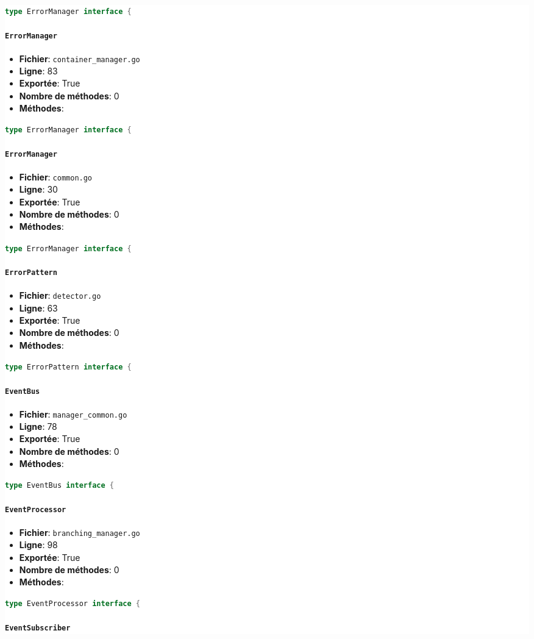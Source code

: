 ```go
type ErrorManager interface {
```
#### `ErrorManager`

- **Fichier**: `container_manager.go`
- **Ligne**: 83
- **Exportée**: True
- **Nombre de méthodes**: 0
- **Méthodes**: 

```go
type ErrorManager interface {
```
#### `ErrorManager`

- **Fichier**: `common.go`
- **Ligne**: 30
- **Exportée**: True
- **Nombre de méthodes**: 0
- **Méthodes**: 

```go
type ErrorManager interface {
```
#### `ErrorPattern`

- **Fichier**: `detector.go`
- **Ligne**: 63
- **Exportée**: True
- **Nombre de méthodes**: 0
- **Méthodes**: 

```go
type ErrorPattern interface {
```
#### `EventBus`

- **Fichier**: `manager_common.go`
- **Ligne**: 78
- **Exportée**: True
- **Nombre de méthodes**: 0
- **Méthodes**: 

```go
type EventBus interface {
```
#### `EventProcessor`

- **Fichier**: `branching_manager.go`
- **Ligne**: 98
- **Exportée**: True
- **Nombre de méthodes**: 0
- **Méthodes**: 

```go
type EventProcessor interface {
```
#### `EventSubscriber`
